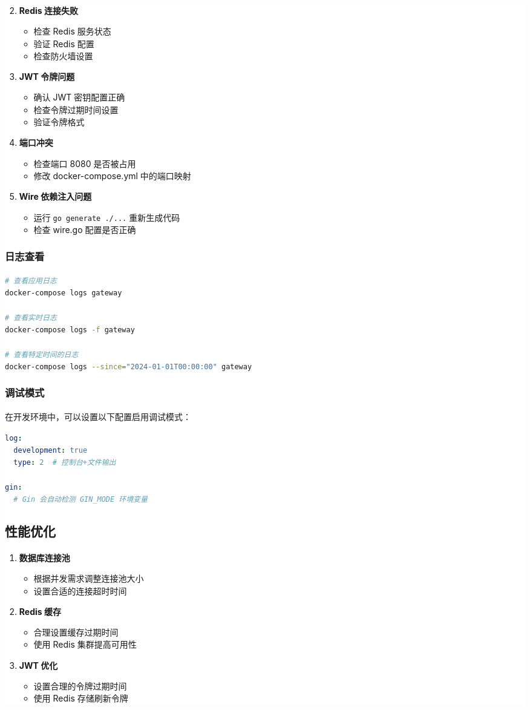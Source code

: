 2. **Redis 连接失败**
   - 检查 Redis 服务状态
   - 验证 Redis 配置
   - 检查防火墙设置

3. **JWT 令牌问题**
   - 确认 JWT 密钥配置正确
   - 检查令牌过期时间设置
   - 验证令牌格式

4. **端口冲突**
   - 检查端口 8080 是否被占用
   - 修改 docker-compose.yml 中的端口映射

5. **Wire 依赖注入问题**
   - 运行 `go generate ./...` 重新生成代码
   - 检查 wire.go 配置是否正确

### 日志查看

```bash
# 查看应用日志
docker-compose logs gateway

# 查看实时日志
docker-compose logs -f gateway

# 查看特定时间的日志
docker-compose logs --since="2024-01-01T00:00:00" gateway
```

### 调试模式

在开发环境中，可以设置以下配置启用调试模式：

```yaml
log:
  development: true
  type: 2  # 控制台+文件输出

gin:
  # Gin 会自动检测 GIN_MODE 环境变量
```

## 性能优化

1. **数据库连接池**
   - 根据并发需求调整连接池大小
   - 设置合适的连接超时时间

2. **Redis 缓存**
   - 合理设置缓存过期时间
   - 使用 Redis 集群提高可用性

3. **JWT 优化**
   - 设置合理的令牌过期时间
   - 使用 Redis 存储刷新令牌

